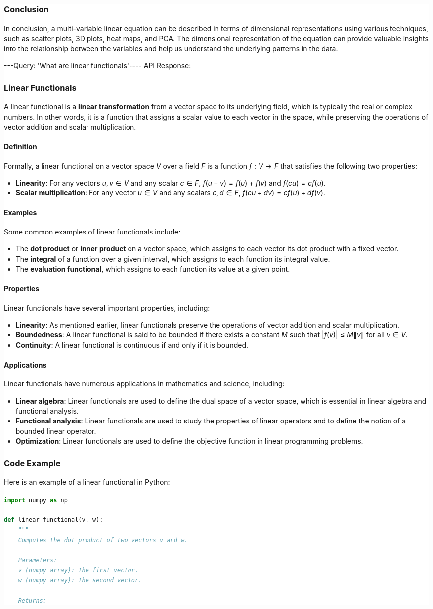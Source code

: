 ### Conclusion
In conclusion, a multi-variable linear equation can be described in terms of dimensional representations using various techniques, such as scatter plots, 3D plots, heat maps, and PCA. The dimensional representation of the equation can provide valuable insights into the relationship between the variables and help us understand the underlying patterns in the data.

---Query: 'What are linear functionals'----
 API Response: 
### Linear Functionals
A linear functional is a **linear transformation** from a vector space to its underlying field, which is typically the real or complex numbers. In other words, it is a function that assigns a scalar value to each vector in the space, while preserving the operations of vector addition and scalar multiplication.

#### Definition
Formally, a linear functional on a vector space $V$ over a field $F$ is a function $f: V \to F$ that satisfies the following two properties:

* **Linearity**: For any vectors $u, v \in V$ and any scalar $c \in F$, $f(u + v) = f(u) + f(v)$ and $f(cu) = cf(u)$.
* **Scalar multiplication**: For any vector $u \in V$ and any scalars $c, d \in F$, $f(cu + dv) = cf(u) + df(v)$.

#### Examples
Some common examples of linear functionals include:

* The **dot product** or **inner product** on a vector space, which assigns to each vector its dot product with a fixed vector.
* The **integral** of a function over a given interval, which assigns to each function its integral value.
* The **evaluation functional**, which assigns to each function its value at a given point.

#### Properties
Linear functionals have several important properties, including:

* **Linearity**: As mentioned earlier, linear functionals preserve the operations of vector addition and scalar multiplication.
* **Boundedness**: A linear functional is said to be bounded if there exists a constant $M$ such that $|f(v)| \leq M\|v\|$ for all $v \in V$.
* **Continuity**: A linear functional is continuous if and only if it is bounded.

#### Applications
Linear functionals have numerous applications in mathematics and science, including:

* **Linear algebra**: Linear functionals are used to define the dual space of a vector space, which is essential in linear algebra and functional analysis.
* **Functional analysis**: Linear functionals are used to study the properties of linear operators and to define the notion of a bounded linear operator.
* **Optimization**: Linear functionals are used to define the objective function in linear programming problems.

### Code Example
Here is an example of a linear functional in Python:
```python
import numpy as np

def linear_functional(v, w):
    """
    Computes the dot product of two vectors v and w.
    
    Parameters:
    v (numpy array): The first vector.
    w (numpy array): The second vector.
    
    Returns:
```